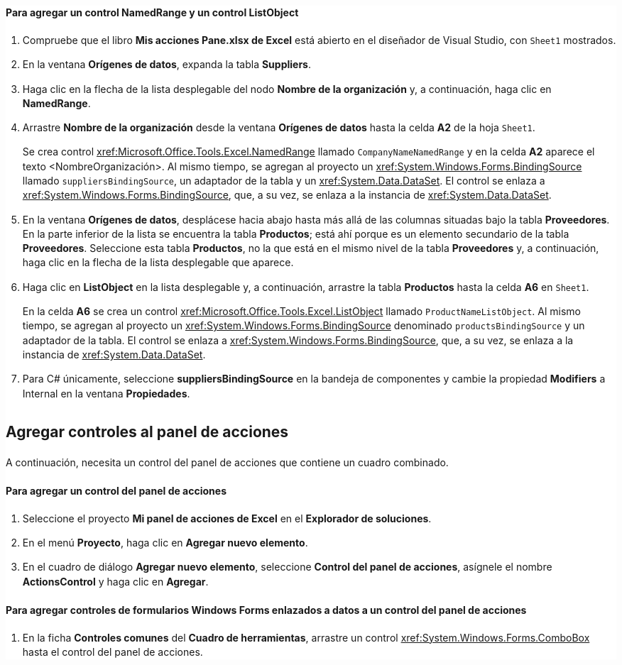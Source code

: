 #### Para agregar un control NamedRange y un control ListObject  
  
1.  Compruebe que el libro **Mis acciones Pane.xlsx de Excel** está abierto en el diseñador de Visual Studio, con `Sheet1` mostrados.  
  
2.  En la ventana **Orígenes de datos**, expanda la tabla **Suppliers**.  
  
3.  Haga clic en la flecha de la lista desplegable del nodo **Nombre de la organización** y, a continuación, haga clic en **NamedRange**.  
  
4.  Arrastre **Nombre de la organización** desde la ventana **Orígenes de datos** hasta la celda **A2** de la hoja `Sheet1`.  
  
     Se crea control <xref:Microsoft.Office.Tools.Excel.NamedRange> llamado `CompanyNameNamedRange` y en la celda **A2** aparece el texto \<NombreOrganización\>.  Al mismo tiempo, se agregan al proyecto un <xref:System.Windows.Forms.BindingSource> llamado `suppliersBindingSource`, un adaptador de la tabla y un <xref:System.Data.DataSet>.  El control se enlaza a <xref:System.Windows.Forms.BindingSource>, que, a su vez, se enlaza a la instancia de <xref:System.Data.DataSet>.  
  
5.  En la ventana **Orígenes de datos**, desplácese hacia abajo hasta más allá de las columnas situadas bajo la tabla **Proveedores**.  En la parte inferior de la lista se encuentra la tabla **Productos**; está ahí porque es un elemento secundario de la tabla **Proveedores**.  Seleccione esta tabla **Productos**, no la que está en el mismo nivel de la tabla **Proveedores** y, a continuación, haga clic en la flecha de la lista desplegable que aparece.  
  
6.  Haga clic en **ListObject** en la lista desplegable y, a continuación, arrastre la tabla **Productos** hasta la celda **A6** en `Sheet1`.  
  
     En la celda **A6** se crea un control <xref:Microsoft.Office.Tools.Excel.ListObject> llamado `ProductNameListObject`.  Al mismo tiempo, se agregan al proyecto un <xref:System.Windows.Forms.BindingSource> denominado `productsBindingSource` y un adaptador de la tabla.  El control se enlaza a <xref:System.Windows.Forms.BindingSource>, que, a su vez, se enlaza a la instancia de <xref:System.Data.DataSet>.  
  
7.  Para C\# únicamente, seleccione **suppliersBindingSource** en la bandeja de componentes y cambie la propiedad **Modifiers** a Internal en la ventana **Propiedades**.  
  
## Agregar controles al panel de acciones  
 A continuación, necesita un control del panel de acciones que contiene un cuadro combinado.  
  
#### Para agregar un control del panel de acciones  
  
1.  Seleccione el proyecto **Mi panel de acciones de Excel** en el **Explorador de soluciones**.  
  
2.  En el menú **Proyecto**, haga clic en **Agregar nuevo elemento**.  
  
3.  En el cuadro de diálogo **Agregar nuevo elemento**, seleccione **Control del panel de acciones**, asígnele el nombre **ActionsControl** y haga clic en **Agregar**.  
  
#### Para agregar controles de formularios Windows Forms enlazados a datos a un control del panel de acciones  
  
1.  En la ficha **Controles comunes** del **Cuadro de herramientas**, arrastre un control <xref:System.Windows.Forms.ComboBox> hasta el control del panel de acciones.  
  